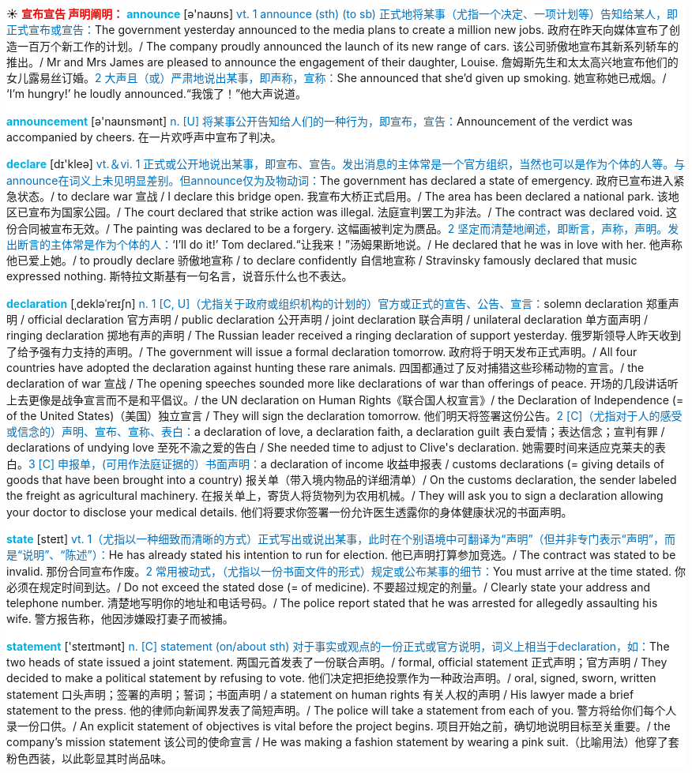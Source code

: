 ☀ <font color="red">**宣布宣告 声明阐明：**</font>
<font color="sky blue">**announce**</font> [ə'naʊns] 
<font color="#0070c0">vt. 1 announce (sth) (to sb) 正式地将某事（尤指一个决定、一项计划等）告知给某人，即正式宣布或宣告：</font>The government yesterday announced to the media plans to create a million new jobs. 政府在昨天向媒体宣布了创造一百万个新工作的计划。/ The company proudly announced the launch of its new range of cars. 该公司骄傲地宣布其新系列轿车的推出。/ Mr and Mrs James are pleased to announce the engagement of their daughter, Louise. 詹姆斯先生和太太高兴地宣布他们的女儿露易丝订婚。<font color="#0070c0">2 大声且（或）严肃地说出某事，即声称，宣称：</font>She announced that she’d given up smoking. 她宣称她已戒烟。/ ‘I’m hungry!’ he loudly announced.“我饿了！”他大声说道。

<font color="sky blue">**announcement**</font> [ə'naʊnsmənt] 
<font color="#0070c0">n. [U] 将某事公开告知给人们的一种行为，即宣布，宣告：</font>Announcement of the verdict was accompanied by cheers. 在一片欢呼声中宣布了判决。

<font color="sky blue">**declare**</font> [dɪ'kleə] 
<font color="#0070c0">vt.＆vi. 1 正式或公开地说出某事，即宣布、宣告。发出消息的主体常是一个官方组织，当然也可以是作为个体的人等。与announce在词义上未见明显差别。但announce仅为及物动词：</font>The government has declared a state of emergency. 政府已宣布进入紧急状态。/ to declare war 宣战 / I declare this bridge open. 我宣布大桥正式启用。/ The area has been declared a national park. 该地区已宣布为国家公园。/ The court declared that strike action was illegal. 法庭宣判罢工为非法。/ The contract was declared void. 这份合同被宣布无效。/ The painting was declared to be a forgery. 这幅画被判定为赝品。<font color="#0070c0">2 坚定而清楚地阐述，即断言，声称，声明。发出断言的主体常是作为个体的人：</font>‘I’ll do it!’ Tom declared.“让我来！”汤姆果断地说。/ He declared that he was in love with her. 他声称他已爱上她。/ to proudly declare 骄傲地宣称 / to declare confidently 自信地宣称 / Stravinsky famously declared that music expressed nothing. 斯特拉文斯基有一句名言，说音乐什么也不表达。
           
<font color="sky blue">**declaration**</font> [ˌdekləˈreɪʃn]
<font color="#0070c0">n. 1 [C, U]（尤指关于政府或组织机构的计划的）官方或正式的宣告、公告、宣言：</font>solemn declaration 郑重声明 / official declaration 官方声明 / public declaration 公开声明 / joint declaration 联合声明 / unilateral declaration 单方面声明 / ringing declaration 掷地有声的声明 / The Russian leader received a ringing declaration of support yesterday. 俄罗斯领导人昨天收到了给予强有力支持的声明。/ The government will issue a formal declaration tomorrow. 政府将于明天发布正式声明。/ All four countries have adopted the declaration against hunting these rare animals. 四国都通过了反对捕猎这些珍稀动物的宣言。/ the declaration of war 宣战 / The opening speeches sounded more like declarations of war than offerings of peace. 开场的几段讲话听上去更像是战争宣言而不是和平倡议。/ the UN declaration on Human Rights《联合国人权宣言》/ the Declaration of Independence (= of the United States)（美国）独立宣言 / They will sign the declaration tomorrow. 他们明天将签署这份公告。<font color="#0070c0">2 [C]（尤指对于人的感受或信念的）声明、宣布、宣称、表白：</font>a declaration of love, a declaration faith, a declaration guilt 表白爱情；表达信念；宣判有罪 / declarations of undying love 至死不渝之爱的告白 / She needed time to adjust to Clive's declaration. 她需要时间来适应克莱夫的表白。<font color="#0070c0">3 [C] 申报单，(可用作法庭证据的）书面声明：</font>a declaration of income 收益申报表 / customs declarations (= giving details of goods that have been brought into a country) 报关单（带入境内物品的详细清单）/ On the customs declaration, the sender labeled the freight as agricultural machinery. 在报关单上，寄货人将货物列为农用机械。/ They will ask you to sign a declaration allowing your doctor to disclose your medical details. 他们将要求你签署一份允许医生透露你的身体健康状况的书面声明。

<font color="sky blue">**state**</font> [steɪt] 
<font color="#0070c0">vt. 1（尤指以一种细致而清晰的方式）正式写出或说出某事，此时在个别语境中可翻译为“声明”（但并非专门表示“声明”，而是“说明”、“陈述”）：</font>He has already stated his intention to run for election. 他已声明打算参加竞选。/ The contract was stated to be invalid. 那份合同宣布作废。<font color="#0070c0">2 常用被动式，（尤指以一份书面文件的形式）规定或公布某事的细节：</font>You must arrive at the time stated. 你必须在规定时间到达。/ Do not exceed the stated dose (= of medicine). 不要超过规定的剂量。/ Clearly state your address and telephone number. 清楚地写明你的地址和电话号码。/ The police report stated that he was arrested for allegedly assaulting his wife. 警方报告称，他因涉嫌殴打妻子而被捕。

<font color="sky blue">**statement**</font> ['steɪtmənt] 
<font color="#0070c0">n. [C] statement (on/about sth) 对于事实或观点的一份正式或官方说明，词义上相当于declaration，如：</font>The two heads of state issued a joint statement. 两国元首发表了一份联合声明。/ formal, official statement 正式声明；官方声明 / They decided to make a political statement by refusing to vote. 他们决定把拒绝投票作为一种政治声明。/ oral, signed, sworn, written statement 口头声明；签署的声明；誓词；书面声明 / a statement on human rights 有关人权的声明 / His lawyer made a brief statement to the press. 他的律师向新闻界发表了简短声明。/ The police will take a statement from each of you. 警方将给你们每个人录一份口供。/ An explicit statement of objectives is vital before the project begins. 项目开始之前，确切地说明目标至关重要。/ the company’s mission statement 该公司的使命宣言 / He was making a fashion statement by wearing a pink suit.（比喻用法）他穿了套粉色西装，以此彰显其时尚品味。
           